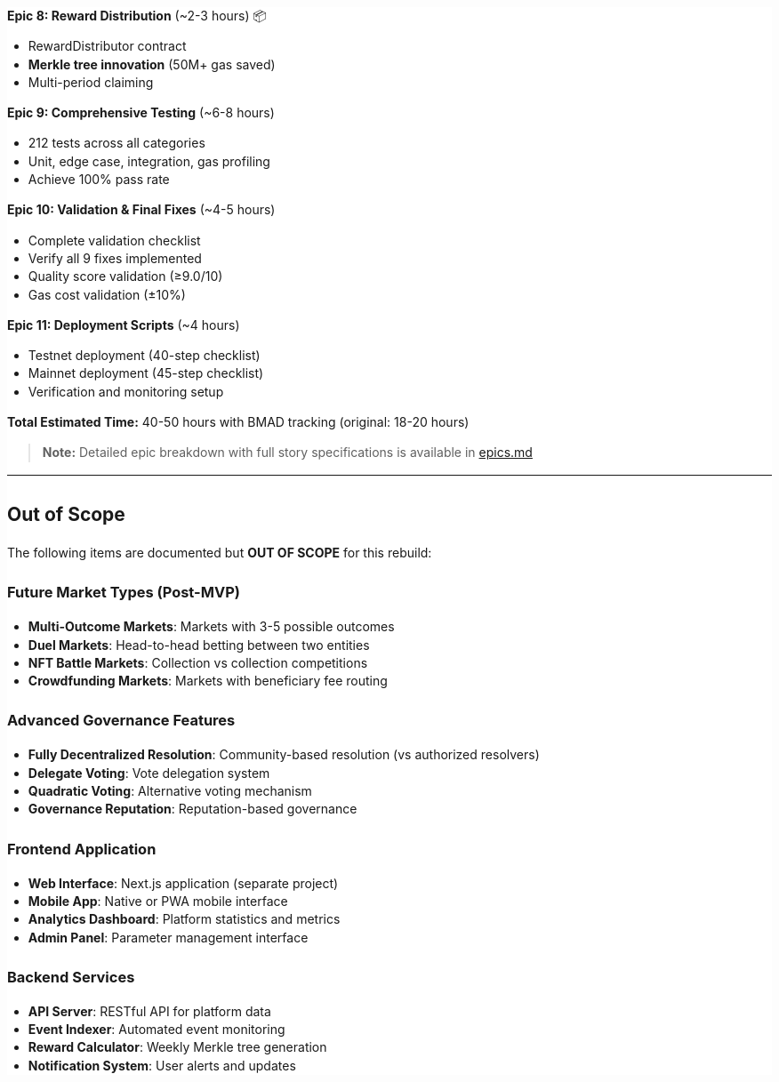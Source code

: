 **Epic 8: Reward Distribution** (~2-3 hours) 📦
- RewardDistributor contract
- **Merkle tree innovation** (50M+ gas saved)
- Multi-period claiming

**Epic 9: Comprehensive Testing** (~6-8 hours)
- 212 tests across all categories
- Unit, edge case, integration, gas profiling
- Achieve 100% pass rate

**Epic 10: Validation & Final Fixes** (~4-5 hours)
- Complete validation checklist
- Verify all 9 fixes implemented
- Quality score validation (≥9.0/10)
- Gas cost validation (±10%)

**Epic 11: Deployment Scripts** (~4 hours)
- Testnet deployment (40-step checklist)
- Mainnet deployment (45-step checklist)
- Verification and monitoring setup

**Total Estimated Time:** 40-50 hours with BMAD tracking (original: 18-20 hours)

> **Note:** Detailed epic breakdown with full story specifications is available in [epics.md](./epics.md)

---

## Out of Scope

The following items are documented but **OUT OF SCOPE** for this rebuild:

### Future Market Types (Post-MVP)
- **Multi-Outcome Markets**: Markets with 3-5 possible outcomes
- **Duel Markets**: Head-to-head betting between two entities
- **NFT Battle Markets**: Collection vs collection competitions
- **Crowdfunding Markets**: Markets with beneficiary fee routing

### Advanced Governance Features
- **Fully Decentralized Resolution**: Community-based resolution (vs authorized resolvers)
- **Delegate Voting**: Vote delegation system
- **Quadratic Voting**: Alternative voting mechanism
- **Governance Reputation**: Reputation-based governance

### Frontend Application
- **Web Interface**: Next.js application (separate project)
- **Mobile App**: Native or PWA mobile interface
- **Analytics Dashboard**: Platform statistics and metrics
- **Admin Panel**: Parameter management interface

### Backend Services
- **API Server**: RESTful API for platform data
- **Event Indexer**: Automated event monitoring
- **Reward Calculator**: Weekly Merkle tree generation
- **Notification System**: User alerts and updates
